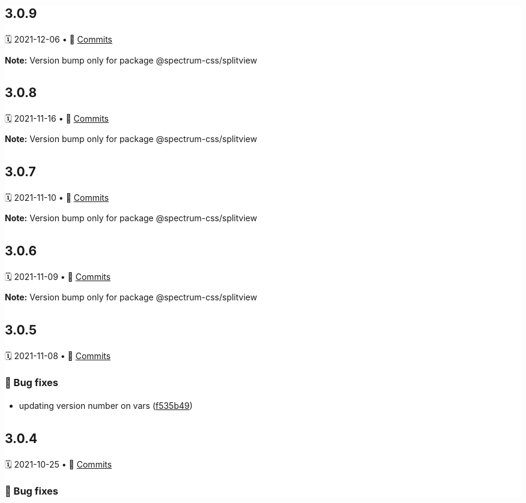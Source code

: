 ## 3.0.9

🗓 2021-12-06 • 📝 [Commits](https://github.com/adobe/spectrum-css/compare/@spectrum-css/splitview@3.0.8...@spectrum-css/splitview@3.0.9)

**Note:** Version bump only for package @spectrum-css/splitview

<a name="3.0.8"></a>

## 3.0.8

🗓 2021-11-16 • 📝 [Commits](https://github.com/adobe/spectrum-css/compare/@spectrum-css/splitview@3.0.7...@spectrum-css/splitview@3.0.8)

**Note:** Version bump only for package @spectrum-css/splitview

<a name="3.0.7"></a>

## 3.0.7

🗓 2021-11-10 • 📝 [Commits](https://github.com/adobe/spectrum-css/compare/@spectrum-css/splitview@3.0.6...@spectrum-css/splitview@3.0.7)

**Note:** Version bump only for package @spectrum-css/splitview

<a name="3.0.6"></a>

## 3.0.6

🗓 2021-11-09 • 📝 [Commits](https://github.com/adobe/spectrum-css/compare/@spectrum-css/splitview@3.0.5...@spectrum-css/splitview@3.0.6)

**Note:** Version bump only for package @spectrum-css/splitview

<a name="3.0.5"></a>

## 3.0.5

🗓 2021-11-08 • 📝 [Commits](https://github.com/adobe/spectrum-css/compare/@spectrum-css/splitview@3.0.3-alpha.3...@spectrum-css/splitview@3.0.5)

### 🐛 Bug fixes

- updating version number on vars ([f535b49](https://github.com/adobe/spectrum-css/commit/f535b49))

<a name="3.0.4"></a>

## 3.0.4

🗓 2021-10-25 • 📝 [Commits](https://github.com/adobe/spectrum-css/compare/@spectrum-css/splitview@3.0.3-alpha.3...@spectrum-css/splitview@3.0.4)

### 🐛 Bug fixes
